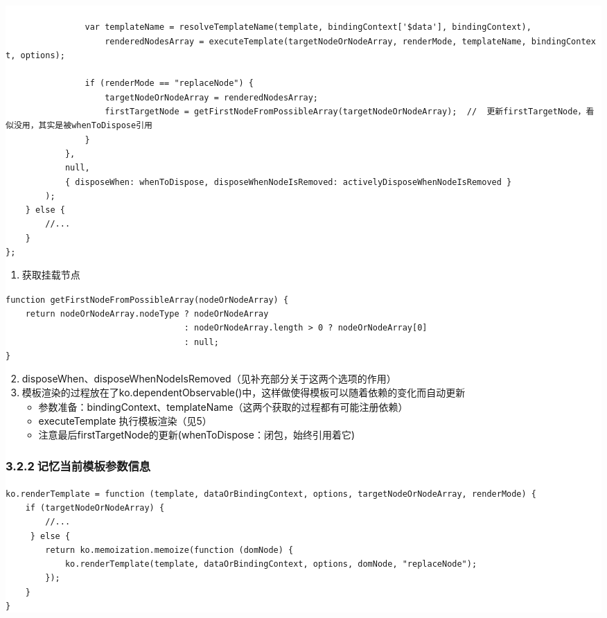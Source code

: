 ```

                var templateName = resolveTemplateName(template, bindingContext['$data'], bindingContext),
                    renderedNodesArray = executeTemplate(targetNodeOrNodeArray, renderMode, templateName, bindingContext, options);

                if (renderMode == "replaceNode") {
                    targetNodeOrNodeArray = renderedNodesArray;
                    firstTargetNode = getFirstNodeFromPossibleArray(targetNodeOrNodeArray);  //  更新firstTargetNode，看似没用，其实是被whenToDispose引用
                }
            },
            null,
            { disposeWhen: whenToDispose, disposeWhenNodeIsRemoved: activelyDisposeWhenNodeIsRemoved }
        );
    } else {
        //...
    }
};
```


1. 获取挂载节点
``` 
function getFirstNodeFromPossibleArray(nodeOrNodeArray) {
    return nodeOrNodeArray.nodeType ? nodeOrNodeArray
                                    : nodeOrNodeArray.length > 0 ? nodeOrNodeArray[0]
                                    : null;
}
```

2. disposeWhen、disposeWhenNodeIsRemoved（见补充部分关于这两个选项的作用） 
3. 模板渲染的过程放在了ko.dependentObservable()中，这样做使得模板可以随着依赖的变化而自动更新
    - 参数准备：bindingContext、templateName（这两个获取的过程都有可能注册依赖）
    - executeTemplate 执行模板渲染（见5）
    - 注意最后firstTargetNode的更新(whenToDispose：闭包，始终引用着它)    
        
### 3.2.2 记忆当前模板参数信息

```
ko.renderTemplate = function (template, dataOrBindingContext, options, targetNodeOrNodeArray, renderMode) {
    if (targetNodeOrNodeArray) {
        //...
     } else {
        return ko.memoization.memoize(function (domNode) { 
            ko.renderTemplate(template, dataOrBindingContext, options, domNode, "replaceNode");
        });
    }
}
```
